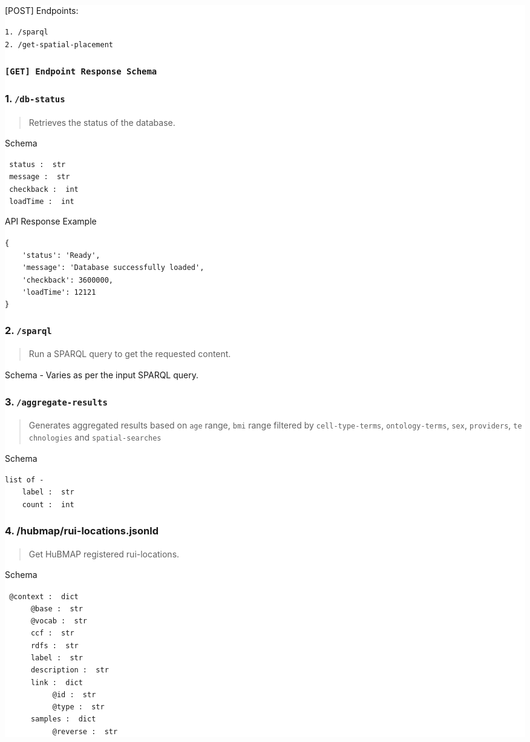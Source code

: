 [POST] Endpoints:

```
1. /sparql
2. /get-spatial-placement
```

### `[GET] Endpoint Response Schema`


### 1. `/db-status` 

> Retrieves the status of the database.


Schema
```
 status :  str
 message :  str
 checkback :  int
 loadTime :  int
```

API Response Example
```
{
    'status': 'Ready',
    'message': 'Database successfully loaded',
    'checkback': 3600000,
    'loadTime': 12121
}
```

### 2. `/sparql` 

> Run a SPARQL query to get the requested content.

Schema - Varies as per the input SPARQL query.

### 3. `/aggregate-results`

> Generates aggregated results based on `age` range, `bmi` range filtered by `cell-type-terms`, `ontology-terms`, `sex`, `providers`, `technologies` and `spatial-searches`

Schema
```
list of -
    label :  str
    count :  int
```

### 4. /hubmap/rui-locations.jsonld 

> Get HuBMAP registered rui-locations.

Schema
```
 @context :  dict
      @base :  str
      @vocab :  str
      ccf :  str
      rdfs :  str
      label :  str
      description :  str
      link :  dict
           @id :  str
           @type :  str
      samples :  dict
           @reverse :  str
```